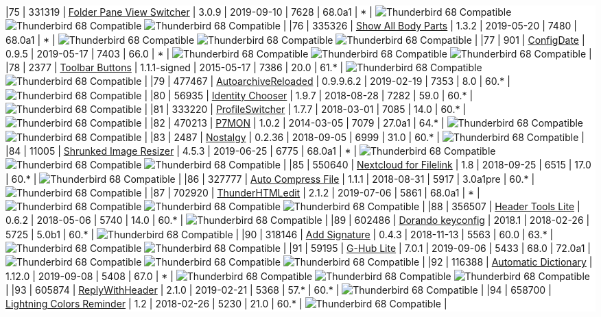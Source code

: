 |75 | 331319 | [Folder Pane View Switcher](./331319-folder-pane-view-switcher/331319-folder-pane-view-switcher-summary.html) | 3.0.9 | 2019-09-10 | 7628 | 68.0a1 | * |  ![Thunderbird 68 Compatible](https://img.shields.io/badge/68-%20cV-green.png) ![Thunderbird 68 Compatible](https://img.shields.io/badge/v*-%20!-orange.png) ![Thunderbird 68 Compatible](https://img.shields.io/badge/MX-%20+-purple.png) |
|76 | 335326 | [Show All Body Parts](./335326-show-all-body-parts/335326-show-all-body-parts-summary.html) | 1.3.2 | 2019-05-20 | 7480 | 68.0a1 | * |  ![Thunderbird 68 Compatible](https://img.shields.io/badge/68-%20cV-green.png) ![Thunderbird 68 Compatible](https://img.shields.io/badge/v*-%20!-orange.png) ![Thunderbird 68 Compatible](https://img.shields.io/badge/MX-%20+-purple.png) |
|77 | 901 | [ConfigDate](./901-configdate/901-configdate-summary.html) | 0.9.5 | 2019-05-17 | 7403 | 66.0 | * |  ![Thunderbird 68 Compatible](https://img.shields.io/badge/68-%20cV-green.png) ![Thunderbird 68 Compatible](https://img.shields.io/badge/v*-%20!-orange.png) ![Thunderbird 68 Compatible](https://img.shields.io/badge/MX-%20+-purple.png) |
|78 | 2377 | [Toolbar Buttons](./2377-toolbar-buttons/2377-toolbar-buttons-summary.html) | 1.1.1-signed | 2015-05-17 | 7386 | 20.0 | 61.* |   ![Thunderbird 68 Compatible](https://img.shields.io/badge/60-%20cV-darkgreen.png) ![Thunderbird 68 Compatible](https://img.shields.io/badge/61+-%20cV-darkblue.png) |
|79 | 477467 | [AutoarchiveReloaded](./477467-autoarchivereloaded/477467-autoarchivereloaded-summary.html) | 0.9.9.6.2 | 2019-02-19 | 7353 | 8.0 | 60.* |   ![Thunderbird 68 Compatible](https://img.shields.io/badge/60-%20cV-darkgreen.png) |
|80 | 56935 | [Identity Chooser](./56935-identity-chooser/56935-identity-chooser-summary.html) | 1.9.7 | 2018-08-28 | 7282 | 59.0 | 60.* |   ![Thunderbird 68 Compatible](https://img.shields.io/badge/60-%20cV-darkgreen.png) |
|81 | 333220 | [ProfileSwitcher](./333220-profileswitcher/333220-profileswitcher-summary.html) | 1.7.7 | 2018-03-01 | 7085 | 14.0 | 60.* |   ![Thunderbird 68 Compatible](https://img.shields.io/badge/60-%20cV-darkgreen.png) |
|82 | 470213 | [P7MON](./470213-p7mon/470213-p7mon-summary.html) | 1.0.2 | 2014-03-05 | 7079 | 27.0a1 | 64.* |   ![Thunderbird 68 Compatible](https://img.shields.io/badge/60-%20cV-darkgreen.png) ![Thunderbird 68 Compatible](https://img.shields.io/badge/61+-%20cV-darkblue.png) |
|83 | 2487 | [Nostalgy](./2487-nostalgy/2487-nostalgy-summary.html) | 0.2.36 | 2018-09-05 | 6999 | 31.0 | 60.* |   ![Thunderbird 68 Compatible](https://img.shields.io/badge/60-%20cV-darkgreen.png) |
|84 | 11005 | [Shrunked Image Resizer](./11005-shrunked-image-resizer/11005-shrunked-image-resizer-summary.html) | 4.5.3 | 2019-06-25 | 6775 | 68.0a1 | * |  ![Thunderbird 68 Compatible](https://img.shields.io/badge/68-%20cV-green.png) ![Thunderbird 68 Compatible](https://img.shields.io/badge/v*-%20!-orange.png) ![Thunderbird 68 Compatible](https://img.shields.io/badge/MX-%20+-purple.png) |
|85 | 550640 | [Nextcloud for Filelink](./550640-nextcloud-filelink/550640-nextcloud-filelink-summary.html) | 1.8 | 2018-09-25 | 6515 | 17.0 | 60.* |   ![Thunderbird 68 Compatible](https://img.shields.io/badge/60-%20cV-darkgreen.png) |
|86 | 327777 | [Auto Compress File](./327777-auto-compress-file/327777-auto-compress-file-summary.html) | 1.1.1 | 2018-08-31 | 5917 | 3.0a1pre | 60.* |   ![Thunderbird 68 Compatible](https://img.shields.io/badge/60-%20cV-darkgreen.png) |
|87 | 702920 | [ThunderHTMLedit](./702920-thunderhtmledit/702920-thunderhtmledit-summary.html) | 2.1.2 | 2019-07-06 | 5861 | 68.0a1 | * |  ![Thunderbird 68 Compatible](https://img.shields.io/badge/68-%20cV-green.png) ![Thunderbird 68 Compatible](https://img.shields.io/badge/v*-%20!-orange.png) ![Thunderbird 68 Compatible](https://img.shields.io/badge/MX-%20+-purple.png) |
|88 | 356507 | [Header Tools Lite](./356507-header-tools-lite/356507-header-tools-lite-summary.html) | 0.6.2 | 2018-05-06 | 5740 | 14.0 | 60.* |   ![Thunderbird 68 Compatible](https://img.shields.io/badge/60-%20cV-darkgreen.png) |
|89 | 602486 | [Dorando keyconfig](./602486-dorando-keyconfig/602486-dorando-keyconfig-summary.html) | 2018.1 | 2018-02-26 | 5725 | 5.0b1 | 60.* |   ![Thunderbird 68 Compatible](https://img.shields.io/badge/60-%20cV-darkgreen.png) |
|90 | 318146 | [Add Signature](./318146-add-signature/318146-add-signature-summary.html) | 0.4.3 | 2018-11-13 | 5563 | 60.0 | 63.* |   ![Thunderbird 68 Compatible](https://img.shields.io/badge/60-%20cV-darkgreen.png) ![Thunderbird 68 Compatible](https://img.shields.io/badge/61+-%20cV-darkblue.png) |
|91 | 59195 | [G-Hub Lite](./59195-g-hub-lite_google-tabs/59195-g-hub-lite_google-tabs-summary.html) | 7.0.1 | 2019-09-06 | 5433 | 68.0 | 72.0a1 |  ![Thunderbird 68 Compatible](https://img.shields.io/badge/68-%20cV-green.png) ![Thunderbird 68 Compatible](https://img.shields.io/badge/69+-%20cV-blue.png) ![Thunderbird 68 Compatible](https://img.shields.io/badge/MX-%20+-purple.png) |
|92 | 116388 | [Automatic Dictionary](./116388-automatic-dictionary-switching/116388-automatic-dictionary-switching-summary.html) | 1.12.0 | 2019-09-08 | 5408 | 67.0 | * |  ![Thunderbird 68 Compatible](https://img.shields.io/badge/68-%20cV-green.png) ![Thunderbird 68 Compatible](https://img.shields.io/badge/v*-%20!-orange.png) ![Thunderbird 68 Compatible](https://img.shields.io/badge/MX-%20+-purple.png) |
|93 | 605874 | [ReplyWithHeader](./605874-replywithheader/605874-replywithheader-summary.html) | 2.1.0 | 2019-02-21 | 5368 | 57.* | 60.* |   ![Thunderbird 68 Compatible](https://img.shields.io/badge/60-%20cV-darkgreen.png) |
|94 | 658700 | [Lightning Colors Reminder](./658700-lightning-colors-reminder/658700-lightning-colors-reminder-summary.html) | 1.2 | 2018-02-26 | 5230 | 21.0 | 60.* |   ![Thunderbird 68 Compatible](https://img.shields.io/badge/60-%20cV-darkgreen.png) |